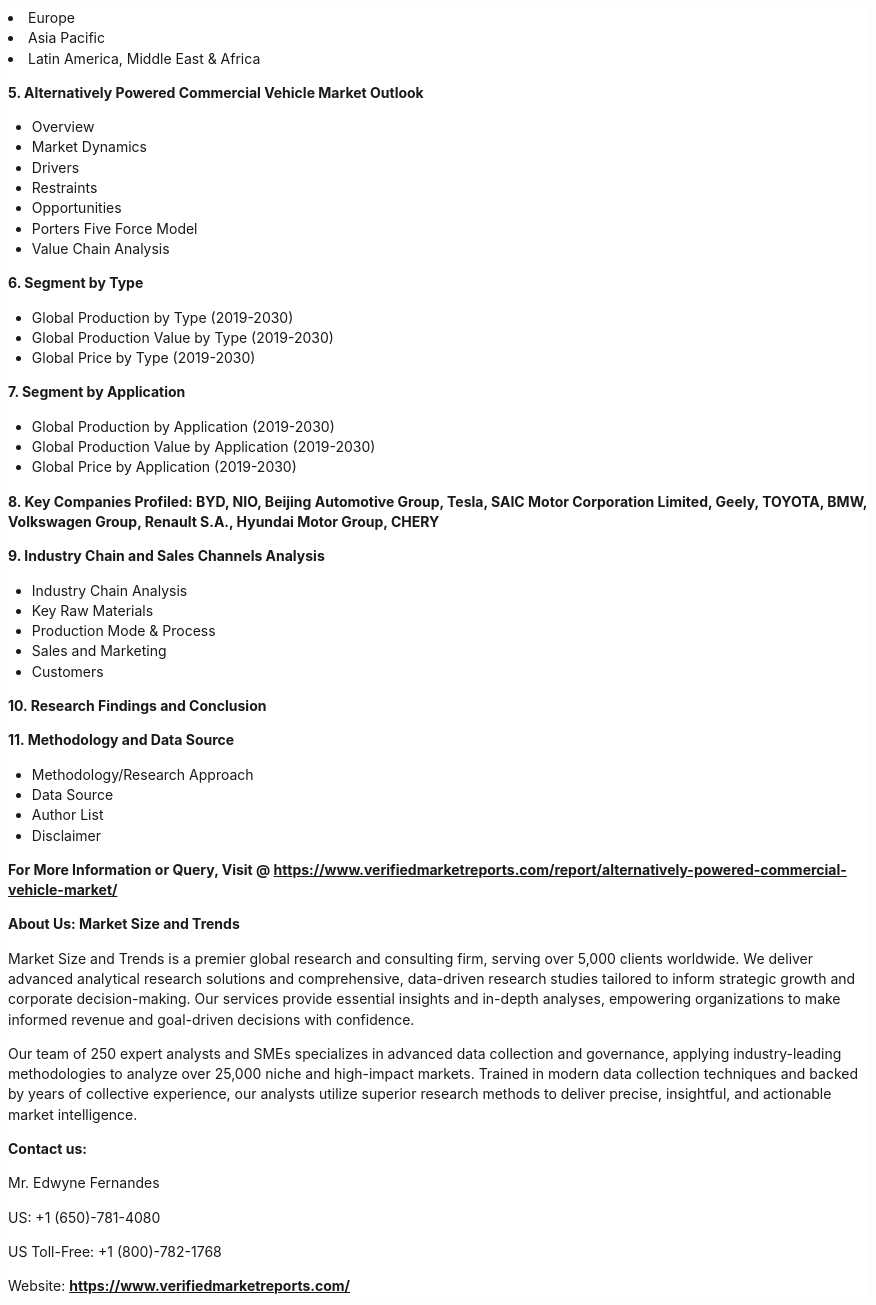 <li>Europe</li> <li>Asia Pacific</li> <li>Latin America, Middle East &amp; Africa</li></ul><p><strong>5. Alternatively Powered Commercial Vehicle Market Outlook</strong></p><ul><li>Overview</li><li>Market Dynamics</li><li>Drivers</li><li>Restraints</li><li>Opportunities</li><li>Porters Five Force Model</li><li>Value Chain Analysis&nbsp;</li></ul><p><strong>6. Segment by Type</strong></p><ul><li>Global Production by Type (2019-2030)</li><li>Global Production Value by Type (2019-2030)</li><li>Global Price by Type (2019-2030)</li></ul><p><strong>7. Segment by Application</strong></p><ul><li>Global Production by Application (2019-2030)</li><li>Global Production Value by Application (2019-2030)</li><li>Global Price by Application (2019-2030)</li></ul><p><strong>8. Key Companies Profiled: BYD, NIO, Beijing Automotive Group, Tesla, SAIC Motor Corporation Limited, Geely, TOYOTA, BMW, Volkswagen Group, Renault S.A., Hyundai Motor Group, CHERY</strong></p><p><strong>9. Industry Chain and Sales Channels Analysis</strong></p><ul><li>Industry Chain Analysis</li><li>Key Raw Materials</li><li>Production Mode &amp; Process</li><li>Sales and Marketing</li><li>Customers</li></ul><p><strong>10. Research Findings and Conclusion</strong></p><p><strong>11. Methodology and Data Source</strong></p><ul><li>Methodology/Research Approach</li><li>Data Source</li><li>Author List</li><li>Disclaimer</li></ul></p><p><strong>For More Information or Query, Visit @ <a href="https://www.verifiedmarketreports.com/report/alternatively-powered-commercial-vehicle-market/">https://www.verifiedmarketreports.com/report/alternatively-powered-commercial-vehicle-market/</a></strong></p><p><strong>About Us: Market Size and Trends</strong></p><p>Market Size and Trends is a premier global research and consulting firm, serving over 5,000 clients worldwide. We deliver advanced analytical research solutions and comprehensive, data-driven research studies tailored to inform strategic growth and corporate decision-making. Our services provide essential insights and in-depth analyses, empowering organizations to make informed revenue and goal-driven decisions with confidence.</p><p>Our team of 250 expert analysts and SMEs specializes in advanced data collection and governance, applying industry-leading methodologies to analyze over 25,000 niche and high-impact markets. Trained in modern data collection techniques and backed by years of collective experience, our analysts utilize superior research methods to deliver precise, insightful, and actionable market intelligence.</p><p><strong>Contact us:</strong></p><p>Mr. Edwyne Fernandes</p><p>US: +1 (650)-781-4080</p><p>US Toll-Free: +1 (800)-782-1768</p><p>Website: <strong><a href="https://www.verifiedmarketreports.com/">https://www.verifiedmarketreports.com/</a></strong></p>
